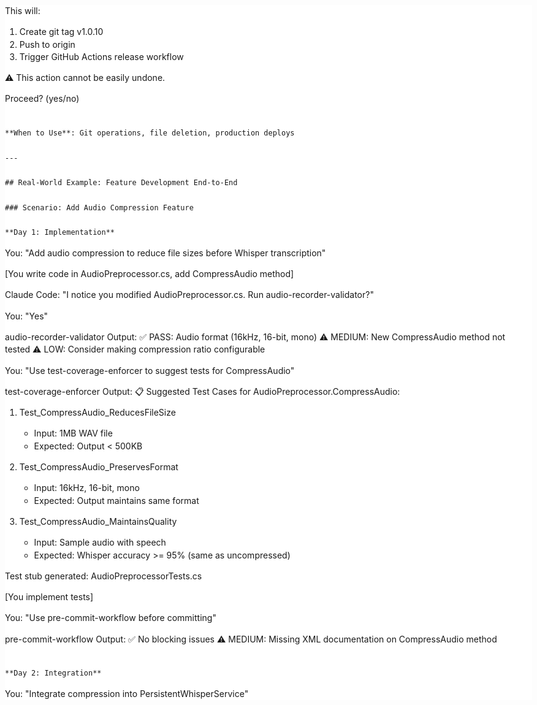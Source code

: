This will:
  1. Create git tag v1.0.10
  2. Push to origin
  3. Trigger GitHub Actions release workflow

⚠️  This action cannot be easily undone.

Proceed? (yes/no)
```

**When to Use**: Git operations, file deletion, production deploys

---

## Real-World Example: Feature Development End-to-End

### Scenario: Add Audio Compression Feature

**Day 1: Implementation**

```
You: "Add audio compression to reduce file sizes before Whisper transcription"

[You write code in AudioPreprocessor.cs, add CompressAudio method]

Claude Code: "I notice you modified AudioPreprocessor.cs. Run audio-recorder-validator?"

You: "Yes"

audio-recorder-validator Output:
✅ PASS: Audio format (16kHz, 16-bit, mono)
⚠️  MEDIUM: New CompressAudio method not tested
⚠️  LOW: Consider making compression ratio configurable

You: "Use test-coverage-enforcer to suggest tests for CompressAudio"

test-coverage-enforcer Output:
📋 Suggested Test Cases for AudioPreprocessor.CompressAudio:

1. Test_CompressAudio_ReducesFileSize
   - Input: 1MB WAV file
   - Expected: Output < 500KB

2. Test_CompressAudio_PreservesFormat
   - Input: 16kHz, 16-bit, mono
   - Expected: Output maintains same format

3. Test_CompressAudio_MaintainsQuality
   - Input: Sample audio with speech
   - Expected: Whisper accuracy >= 95% (same as uncompressed)

Test stub generated: AudioPreprocessorTests.cs

[You implement tests]

You: "Use pre-commit-workflow before committing"

pre-commit-workflow Output:
✅ No blocking issues
⚠️  MEDIUM: Missing XML documentation on CompressAudio method
```

**Day 2: Integration**

```
You: "Integrate compression into PersistentWhisperService"
